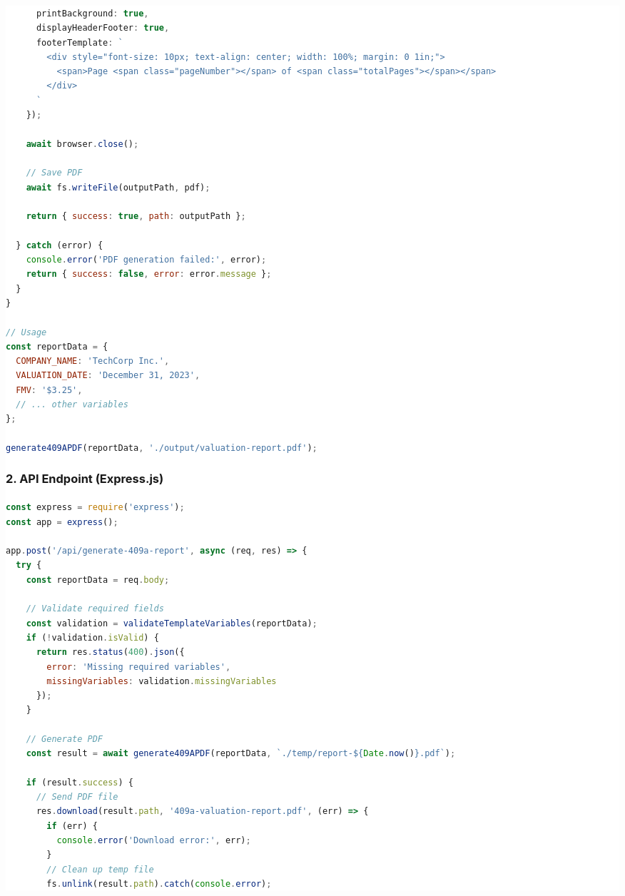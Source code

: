 ```javascript
      printBackground: true,
      displayHeaderFooter: true,
      footerTemplate: `
        <div style="font-size: 10px; text-align: center; width: 100%; margin: 0 1in;">
          <span>Page <span class="pageNumber"></span> of <span class="totalPages"></span></span>
        </div>
      `
    });

    await browser.close();

    // Save PDF
    await fs.writeFile(outputPath, pdf);

    return { success: true, path: outputPath };

  } catch (error) {
    console.error('PDF generation failed:', error);
    return { success: false, error: error.message };
  }
}

// Usage
const reportData = {
  COMPANY_NAME: 'TechCorp Inc.',
  VALUATION_DATE: 'December 31, 2023',
  FMV: '$3.25',
  // ... other variables
};

generate409APDF(reportData, './output/valuation-report.pdf');
```

### 2. API Endpoint (Express.js)

```javascript
const express = require('express');
const app = express();

app.post('/api/generate-409a-report', async (req, res) => {
  try {
    const reportData = req.body;

    // Validate required fields
    const validation = validateTemplateVariables(reportData);
    if (!validation.isValid) {
      return res.status(400).json({
        error: 'Missing required variables',
        missingVariables: validation.missingVariables
      });
    }

    // Generate PDF
    const result = await generate409APDF(reportData, `./temp/report-${Date.now()}.pdf`);

    if (result.success) {
      // Send PDF file
      res.download(result.path, '409a-valuation-report.pdf', (err) => {
        if (err) {
          console.error('Download error:', err);
        }
        // Clean up temp file
        fs.unlink(result.path).catch(console.error);
```